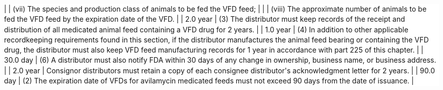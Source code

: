 |             |               (vii) The species and production class of animals to be fed the VFD feed;                                                                                                                                                                                                                                                                                                                                                                                                                                                                                                                                                                                                                                                                                                                        |
|             |               (viii) The approximate number of animals to be fed the VFD feed by the expiration date of the VFD.                                                                                                                                                                                                                                                                                                                                                                                                                                                                                                                                                                                                                                                                                               |
| 2.0 year    | (3) The distributor must keep records of the receipt and distribution of all medicated animal feed containing a VFD drug for 2 years.                                                                                                                                                                                                                                                                                                                                                                                                                                                                                                                                                                                                                                                                          |
| 1.0 year    | (4) In addition to other applicable recordkeeping requirements found in this section, if the distributor manufactures the animal feed bearing or containing the VFD drug, the distributor must also keep VFD feed manufacturing records for 1 year in accordance with part 225 of this chapter.                                                                                                                                                                                                                                                                                                                                                                                                                                                                                                                |
| 30.0 day    | (6) A distributor must also notify FDA within 30 days of any change in ownership, business name, or business address.                                                                                                                                                                                                                                                                                                                                                                                                                                                                                                                                                                                                                                                                                          |
| 2.0 year    | Consignor distributors must retain a copy of each consignee distributor's acknowledgment letter for 2 years.                                                                                                                                                                                                                                                                                                                                                                                                                                                                                                                                                                                                                                                                                                   |
| 90.0 day    | (2) The expiration date of VFDs for avilamycin medicated feeds must not exceed 90 days from the date of issuance.                                                                                                                                                                                                                                                                                                                                                                                                                                                                                                                                                                                                                                                                                              |